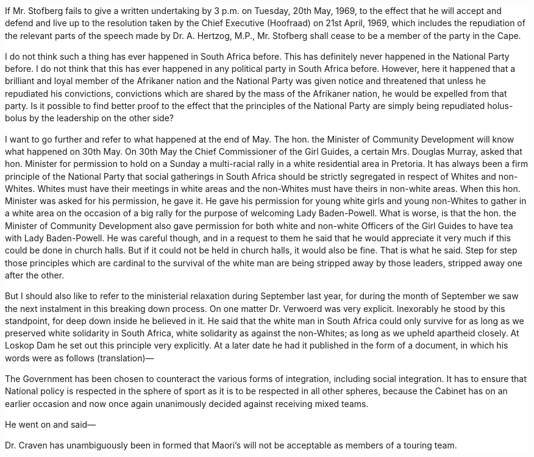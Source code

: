 <block name="quote">If Mr. Stofberg fails to give a written undertaking by 3 p.m. on Tuesday, 20th May, 1969, to the effect that he will accept and defend and live up to the resolution taken by the Chief Executive (Hoofraad) on 21st April, 1969, which includes the repudiation of the relevant parts of the speech made by Dr. A. Hertzog, M.P., Mr. Stofberg shall cease to be a member of the party in the Cape.</block>

<p>I do not think such a thing has ever happened in South Africa before. This has definitely never happened in the National Party before. I do not think that this has ever happened in any political party in South Africa before. However, here it happened that a brilliant and loyal member of the Afrikaner nation and the National Party was given notice and threatened that unless he repudiated his convictions, convictions which are shared by the mass of the Afrikaner nation, he would be expelled from that party. Is it possible to find better proof to the effect that the principles of the National Party are simply being repudiated holus-bolus by the leadership on the other side?</p>

<p>I want to go further and refer to what happened at the end of May. The hon. the Minister of Community Development will know what happened on 30th May. On 30th May the Chief Commissioner of the Girl Guides, a certain Mrs. Douglas Murray, asked that hon. Minister for permission to hold on a Sunday a multi-racial rally in a white residential area in Pretoria. It has always been a firm principle of the National Party that social gatherings in South Africa should be strictly segregated in respect of Whites and non-Whites. Whites must have their meetings in white areas and the non-Whites must have theirs in non-white areas. When this hon. Minister was asked for his permission, he gave it. He gave his permission for young white girls and young non-Whites to gather in a white area on the occasion of a big rally for the purpose of welcoming Lady Baden-Powell. What is worse, is that the hon. the Minister of Community Development also gave permission for both white and non-white Officers of the Girl Guides to have tea with Lady Baden-Powell. He was careful though, and in a request to them he said that he would appreciate it very much if this could be done in church halls. But if it could not be held in church halls, it would also be fine. That is what he said. Step for step those principles which are cardinal to the survival of the white man are being stripped away by those leaders, stripped away one after the other.</p>

<p>But I should also like to refer to the ministerial relaxation during September last year, for during the month of September we saw the next instalment in this breaking down process. On one matter Dr. Verwoerd was very explicit. Inexorably he stood by this standpoint, for deep down inside he believed in it. He said that the white man in South Africa could only survive for as long as we preserved white solidarity in South Africa, white solidarity as against the non-Whites; as long as we upheld apartheid closely. At Loskop Dam he set out this principle very explicitly. At a later date he had it published in the form of a document, in which his words were as follows (translation)&#x2014;</p>

<block name="quote">The Government has been chosen to counteract the various forms of integration, including social integration. It has to ensure that National policy is respected in the sphere of sport as it is to be respected in all other spheres, because the Cabinet has on an earlier occasion and now once again unanimously decided against receiving mixed teams.</block>

<p>He went on and said&#x2014;</p>

<block name="quote">Dr. Craven has unambiguously been in formed that Maori&#x2019;s will not be acceptable as members of a touring team.</block>
